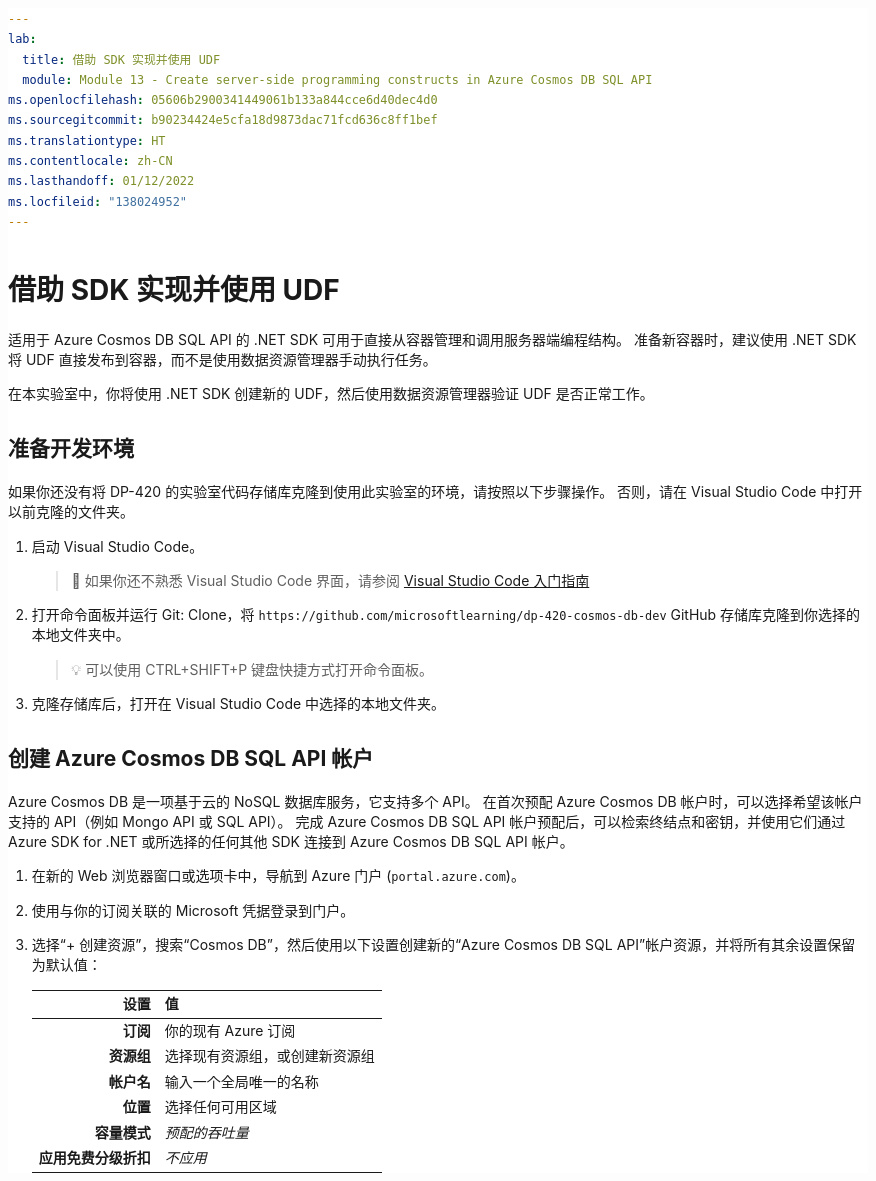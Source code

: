 ```yaml
---
lab:
  title: 借助 SDK 实现并使用 UDF
  module: Module 13 - Create server-side programming constructs in Azure Cosmos DB SQL API
ms.openlocfilehash: 05606b2900341449061b133a844cce6d40dec4d0
ms.sourcegitcommit: b90234424e5cfa18d9873dac71fcd636c8ff1bef
ms.translationtype: HT
ms.contentlocale: zh-CN
ms.lasthandoff: 01/12/2022
ms.locfileid: "138024952"
---
```

# <a name="implement-and-then-use-a-udf-using-the-sdk"></a>借助 SDK 实现并使用 UDF

适用于 Azure Cosmos DB SQL API 的 .NET SDK 可用于直接从容器管理和调用服务器端编程结构。 准备新容器时，建议使用 .NET SDK 将 UDF 直接发布到容器，而不是使用数据资源管理器手动执行任务。

在本实验室中，你将使用 .NET SDK 创建新的 UDF，然后使用数据资源管理器验证 UDF 是否正常工作。

## <a name="prepare-your-development-environment"></a>准备开发环境

如果你还没有将 DP-420 的实验室代码存储库克隆到使用此实验室的环境，请按照以下步骤操作。 否则，请在 Visual Studio Code 中打开以前克隆的文件夹。

1. 启动 Visual Studio Code。

    > &#128221; 如果你还不熟悉 Visual Studio Code 界面，请参阅 [Visual Studio Code 入门指南][code.visualstudio.com/docs/getstarted]

1. 打开命令面板并运行 Git: Clone，将 ``https://github.com/microsoftlearning/dp-420-cosmos-db-dev`` GitHub 存储库克隆到你选择的本地文件夹中。

    > &#128161; 可以使用 CTRL+SHIFT+P 键盘快捷方式打开命令面板。

1. 克隆存储库后，打开在 Visual Studio Code 中选择的本地文件夹。

## <a name="create-an-azure-cosmos-db-sql-api-account"></a>创建 Azure Cosmos DB SQL API 帐户

Azure Cosmos DB 是一项基于云的 NoSQL 数据库服务，它支持多个 API。 在首次预配 Azure Cosmos DB 帐户时，可以选择希望该帐户支持的 API（例如 Mongo API 或 SQL API）。 完成 Azure Cosmos DB SQL API 帐户预配后，可以检索终结点和密钥，并使用它们通过 Azure SDK for .NET 或所选择的任何其他 SDK 连接到 Azure Cosmos DB SQL API 帐户。

1. 在新的 Web 浏览器窗口或选项卡中，导航到 Azure 门户 (``portal.azure.com``)。

1. 使用与你的订阅关联的 Microsoft 凭据登录到门户。

1. 选择“+ 创建资源”，搜索“Cosmos DB”，然后使用以下设置创建新的“Azure Cosmos DB SQL API”帐户资源，并将所有其余设置保留为默认值：

    | **设置** | **值** |
    | ---: | :--- |
    | **订阅** | 你的现有 Azure 订阅 |
    | **资源组** | 选择现有资源组，或创建新资源组 |
    | **帐户名** | 输入一个全局唯一的名称 |
    | **位置** | 选择任何可用区域 |
    | **容量模式** | *预配的吞吐量* |
    | **应用免费分级折扣** | *不应用* |


[code.visualstudio.com/docs/getstarted]: https://code.visualstudio.com/docs/getstarted/tips-and-tricks
[docs.microsoft.com/dotnet/api/microsoft.azure.cosmos.container]: https://docs.microsoft.com/dotnet/api/microsoft.azure.cosmos.container
[docs.microsoft.com/dotnet/api/microsoft.azure.cosmos.container.scripts]: https://docs.microsoft.com/dotnet/api/microsoft.azure.cosmos.container.scripts
[docs.microsoft.com/dotnet/api/microsoft.azure.cosmos.scripts]: https://docs.microsoft.com/dotnet/api/microsoft.azure.cosmos.scripts
[docs.microsoft.com/dotnet/api/microsoft.azure.cosmos.scripts.userdefinedfunctionproperties]: https://docs.microsoft.com/dotnet/api/microsoft.azure.cosmos.scripts.userdefinedfunctionproperties
[docs.microsoft.com/dotnet/api/microsoft.azure.cosmos.scripts.userdefinedfunctionproperties.body]: https://docs.microsoft.com/dotnet/api/microsoft.azure.cosmos.scripts.userdefinedfunctionproperties.body
[docs.microsoft.com/dotnet/api/microsoft.azure.cosmos.scripts.userdefinedfunctionproperties.id]: https://docs.microsoft.com/dotnet/api/microsoft.azure.cosmos.scripts.userdefinedfunctionproperties.id
[docs.microsoft.com/dotnet/api/microsoft.azure.cosmos.scripts.userdefinedfunctionresponse]: https://docs.microsoft.com/dotnet/api/microsoft.azure.cosmos.scripts.userdefinedfunctionresponse
[docs.microsoft.com/dotnet/api/microsoft.azure.cosmos.scripts.userdefinedfunctionresponse.resource]: https://docs.microsoft.com/dotnet/api/microsoft.azure.cosmos.scripts.userdefinedfunctionresponse.resource
[docs.microsoft.com/dotnet/core/tools/dotnet-run]: https://docs.microsoft.com/dotnet/core/tools/dotnet-run
[nuget.org/packages/cosmicworks]: https://www.nuget.org/packages/cosmicworks/